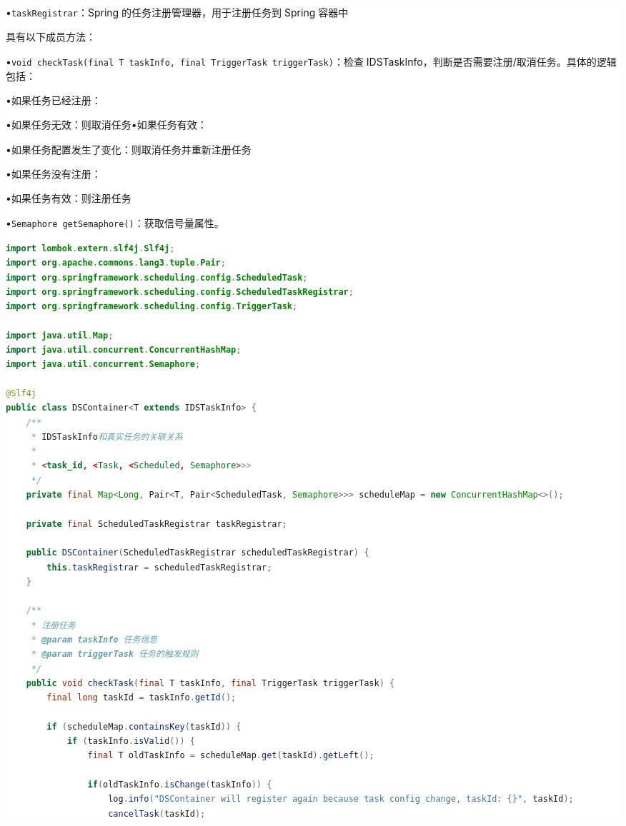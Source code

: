 •`taskRegistrar`：Spring 的任务注册管理器，用于注册任务到 Spring 容器中



具有以下成员方法：

•`void checkTask(final T taskInfo, final TriggerTask triggerTask)`：检查 IDSTaskInfo，判断是否需要注册/取消任务。具体的逻辑包括：

•如果任务已经注册：

•如果任务无效：则取消任务•如果任务有效：

•如果任务配置发生了变化：则取消任务并重新注册任务



•如果任务没有注册：

•如果任务有效：则注册任务





•`Semaphore getSemaphore()`：获取信号量属性。



```java
import lombok.extern.slf4j.Slf4j;
import org.apache.commons.lang3.tuple.Pair;
import org.springframework.scheduling.config.ScheduledTask;
import org.springframework.scheduling.config.ScheduledTaskRegistrar;
import org.springframework.scheduling.config.TriggerTask;

import java.util.Map;
import java.util.concurrent.ConcurrentHashMap;
import java.util.concurrent.Semaphore;

@Slf4j
public class DSContainer<T extends IDSTaskInfo> {
    /**
     * IDSTaskInfo和真实任务的关联关系
     *
     * <task_id, <Task, <Scheduled, Semaphore>>>
     */
    private final Map<Long, Pair<T, Pair<ScheduledTask, Semaphore>>> scheduleMap = new ConcurrentHashMap<>();

    private final ScheduledTaskRegistrar taskRegistrar;

    public DSContainer(ScheduledTaskRegistrar scheduledTaskRegistrar) {
        this.taskRegistrar = scheduledTaskRegistrar;
    }

    /**
     * 注册任务
     * @param taskInfo 任务信息
     * @param triggerTask 任务的触发规则
     */
    public void checkTask(final T taskInfo, final TriggerTask triggerTask) {
        final long taskId = taskInfo.getId();

        if (scheduleMap.containsKey(taskId)) {
            if (taskInfo.isValid()) {
                final T oldTaskInfo = scheduleMap.get(taskId).getLeft();

                if(oldTaskInfo.isChange(taskInfo)) {
                    log.info("DSContainer will register again because task config change, taskId: {}", taskId);
                    cancelTask(taskId);
```